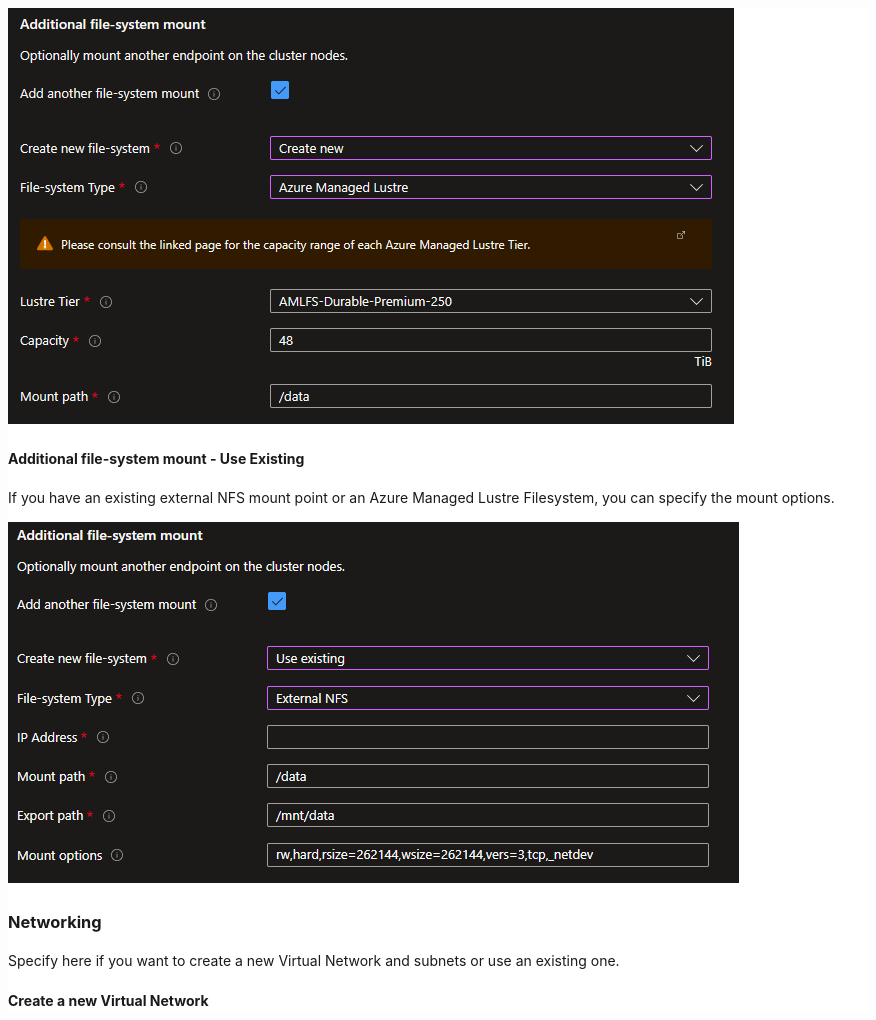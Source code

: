 ![Screenshot of the Additional File-system mount for create new Azure Managed Lustre](./images/ccsw/marketplace_fs005.png)

#### Additional file-system mount - Use Existing
If you have an existing external NFS mount point or an Azure Managed Lustre Filesystem, you can specify the mount options.

![Screenshot of the Additional File-system mount for an existing external NFS](./images/ccsw/marketplace_fs006.png)

### Networking
Specify here if you want to create a new Virtual Network and subnets or use an existing one.

#### Create a new Virtual Network
